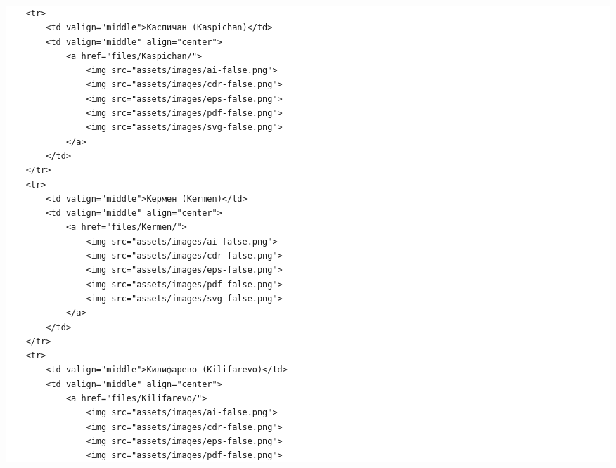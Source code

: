         <tr>
            <td valign="middle">Каспичан (Kaspichan)</td>
            <td valign="middle" align="center">
                <a href="files/Kaspichan/">
                    <img src="assets/images/ai-false.png">
                    <img src="assets/images/cdr-false.png">
                    <img src="assets/images/eps-false.png">
                    <img src="assets/images/pdf-false.png">
                    <img src="assets/images/svg-false.png">
                </a>
            </td>
        </tr>
        <tr>
            <td valign="middle">Кермен (Kermen)</td>
            <td valign="middle" align="center">
                <a href="files/Kermen/">
                    <img src="assets/images/ai-false.png">
                    <img src="assets/images/cdr-false.png">
                    <img src="assets/images/eps-false.png">
                    <img src="assets/images/pdf-false.png">
                    <img src="assets/images/svg-false.png">
                </a>
            </td>
        </tr>
        <tr>
            <td valign="middle">Килифарево (Kilifarevo)</td>
            <td valign="middle" align="center">
                <a href="files/Kilifarevo/">
                    <img src="assets/images/ai-false.png">
                    <img src="assets/images/cdr-false.png">
                    <img src="assets/images/eps-false.png">
                    <img src="assets/images/pdf-false.png">